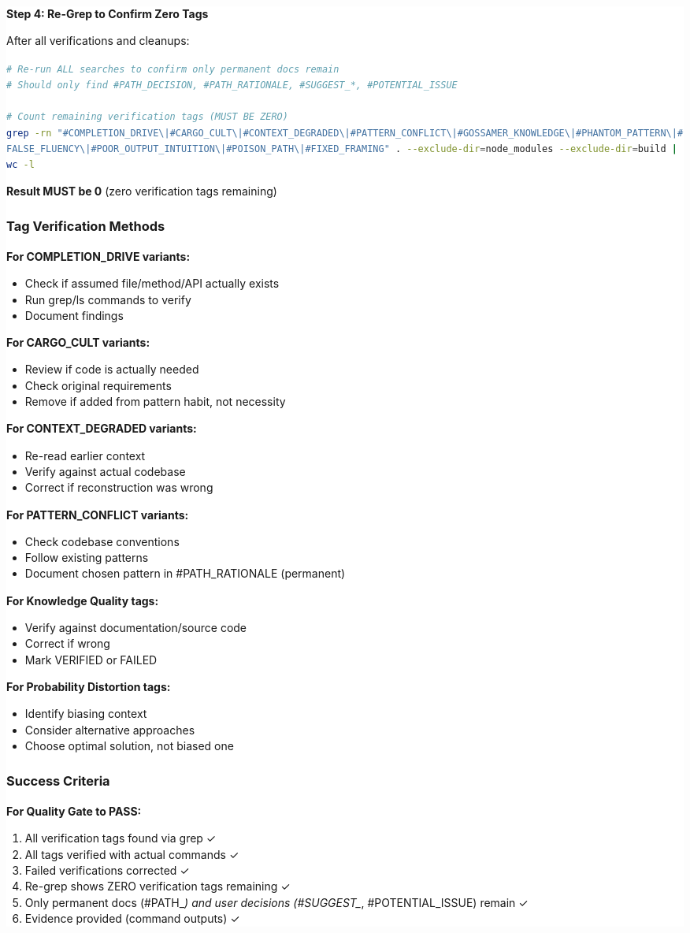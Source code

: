**Step 4: Re-Grep to Confirm Zero Tags**

After all verifications and cleanups:

```bash
# Re-run ALL searches to confirm only permanent docs remain
# Should only find #PATH_DECISION, #PATH_RATIONALE, #SUGGEST_*, #POTENTIAL_ISSUE

# Count remaining verification tags (MUST BE ZERO)
grep -rn "#COMPLETION_DRIVE\|#CARGO_CULT\|#CONTEXT_DEGRADED\|#PATTERN_CONFLICT\|#GOSSAMER_KNOWLEDGE\|#PHANTOM_PATTERN\|#FALSE_FLUENCY\|#POOR_OUTPUT_INTUITION\|#POISON_PATH\|#FIXED_FRAMING" . --exclude-dir=node_modules --exclude-dir=build | wc -l
```

**Result MUST be 0** (zero verification tags remaining)

### Tag Verification Methods

**For COMPLETION_DRIVE variants:**
- Check if assumed file/method/API actually exists
- Run grep/ls commands to verify
- Document findings

**For CARGO_CULT variants:**
- Review if code is actually needed
- Check original requirements
- Remove if added from pattern habit, not necessity

**For CONTEXT_DEGRADED variants:**
- Re-read earlier context
- Verify against actual codebase
- Correct if reconstruction was wrong

**For PATTERN_CONFLICT variants:**
- Check codebase conventions
- Follow existing patterns
- Document chosen pattern in #PATH_RATIONALE (permanent)

**For Knowledge Quality tags:**
- Verify against documentation/source code
- Correct if wrong
- Mark VERIFIED or FAILED

**For Probability Distortion tags:**
- Identify biasing context
- Consider alternative approaches
- Choose optimal solution, not biased one

### Success Criteria

**For Quality Gate to PASS:**

1. All verification tags found via grep ✓
2. All tags verified with actual commands ✓
3. Failed verifications corrected ✓
4. Re-grep shows ZERO verification tags remaining ✓
5. Only permanent docs (#PATH_*) and user decisions (#SUGGEST_*, #POTENTIAL_ISSUE) remain ✓
6. Evidence provided (command outputs) ✓
